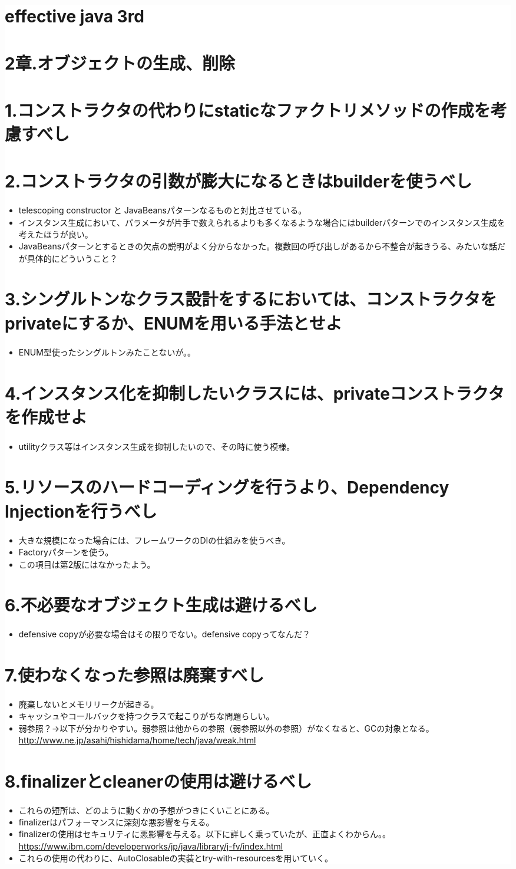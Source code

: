 # effective java 3rd

# 2章.オブジェクトの生成、削除

# 1.コンストラクタの代わりにstaticなファクトリメソッドの作成を考慮すべし

# 2.コンストラクタの引数が膨大になるときはbuilderを使うべし

* telescoping constructor と JavaBeansパターンなるものと対比させている。
* インスタンス生成において、パラメータが片手で数えられるよりも多くなるような場合にはbuilderパターンでのインスタンス生成を考えたほうが良い。
* JavaBeansパターンとするときの欠点の説明がよく分からなかった。複数回の呼び出しがあるから不整合が起きうる、みたいな話だが具体的にどういうこと？

# 3.シングルトンなクラス設計をするにおいては、コンストラクタをprivateにするか、ENUMを用いる手法とせよ

* ENUM型使ったシングルトンみたことないが。。

# 4.インスタンス化を抑制したいクラスには、privateコンストラクタを作成せよ

* utilityクラス等はインスタンス生成を抑制したいので、その時に使う模様。

# 5.リソースのハードコーディングを行うより、Dependency Injectionを行うべし
* 大きな規模になった場合には、フレームワークのDIの仕組みを使うべき。
* Factoryパターンを使う。
* この項目は第2版にはなかったよう。

# 6.不必要なオブジェクト生成は避けるべし
* defensive copyが必要な場合はその限りでない。defensive copyってなんだ？

# 7.使わなくなった参照は廃棄すべし
* 廃棄しないとメモリリークが起きる。
* キャッシュやコールバックを持つクラスで起こりがちな問題らしい。
* 弱参照？→以下が分かりやすい。弱参照は他からの参照（弱参照以外の参照）がなくなると、GCの対象となる。
<http://www.ne.jp/asahi/hishidama/home/tech/java/weak.html>

# 8.finalizerとcleanerの使用は避けるべし
* これらの短所は、どのように動くかの予想がつきにくいことにある。
* finalizerはパフォーマンスに深刻な悪影響を与える。
* finalizerの使用はセキュリティに悪影響を与える。以下に詳しく乗っていたが、正直よくわからん。。
<https://www.ibm.com/developerworks/jp/java/library/j-fv/index.html>
* これらの使用の代わりに、AutoClosableの実装とtry-with-resourcesを用いていく。
